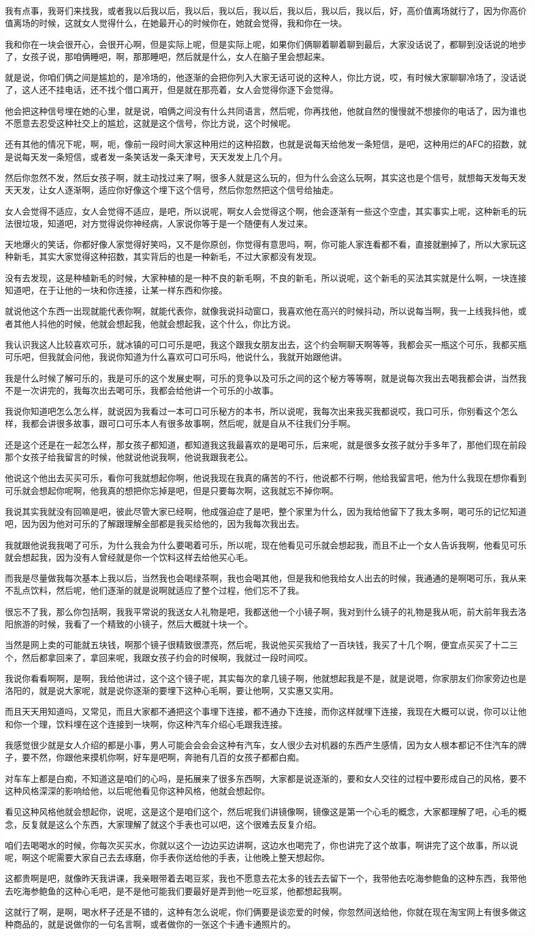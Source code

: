 我有点事，我哥们来找我，或者我以后我以后，我以后，我以后，我以后，我以后，我以后，我以后，好，高价值离场就行了，因为你高价值离场的时候，这就女人觉得什么，在她最开心的时候你在，她就会觉得，我和你在一块。

我和你在一块会很开心，会很开心啊，但是实际上呢，但是实际上呢，如果你们俩聊着聊着聊到最后，大家没话说了，都聊到没话说的地步了，女孩子说，那咱俩睡吧，啊，那那睡吧，然后就是什么，女人在脑子里会想起来。

就是说，你咱们俩之间是尴尬的，是冷场的，他逐渐的会把你列入大家无话可说的这种人，你比方说，哎，有时候大家聊聊冷场了，没话说了，这人还不挂电话，还不找个借口离开，但是就在那亮着，女人会觉得你逐下会觉得。

他会把这种信号埋在她的心里，就是说，咱俩之间没有什么共同语言，然后呢，你再找他，他就自然的慢慢就不想接你的电话了，因为谁也不愿意去忍受这种社交上的尴尬，这就是这个信号，你比方说，这个时候呢。

还有其他的情况下呢，啊，呃，像前一段时间大家这种用烂的这种招数，也就是说每天给他发一条短信，是吧，这种用烂的AFC的招数，就是说每天发一条短信，或者发一条笑话发一条天津号，天天发发上几个月。

然后你忽然不发，然后女孩子啊，就主动找过来了啊，很多人就是这么玩的，但为什么会这么玩啊，其实这也是个信号，就想每天发每天发天天发，让女人逐渐啊，适应你好像这个埋下这个信号，然后你忽然把这个信号给抽走。

女人会觉得不适应，女人会觉得不适应，是吧，所以说呢，啊女人会觉得这个啊，他会逐渐有一些这个空虚，其实事实上呢，这种新毛的玩法很垃圾，知道吧，对方觉得说你神经病，人家说你等于是一个随便有人发过来。

天地爆火的笑话，你都好像人家觉得好笑吗，又不是你原创，你觉得有意思吗，啊，你可能人家连看都不看，直接就删掉了，所以大家玩这种新毛，其实大家觉得这种招数，其实背后的也是一种新毛，不过大家都没有发现。

没有去发现，这是种植新毛的时候，大家种植的是一种不良的新毛啊，不良的新毛，所以说呢，这个新毛的买法其实就是什么啊，一块连接知道吧，在于让他的一块和你连接，让某一样东西和你接。

就说他这个东西一出现就能代表你啊，就能代表你，就像我说抖动窗口，我喜欢他在高兴的时候抖动，所以说每当啊，我一上线我抖他，或者其他人抖他的时候，他就会想起我，他就会想起我，这个什么，你比方说。

我认识我这人比较喜欢可乐，就冰镇的可口可乐是吧，我这个跟我女朋友出去，这个约会啊聊天啊等等，我都会买一瓶这个可乐，我都买瓶可乐吧，但我就会问他，我说你知道为什么喜欢可口可乐吗，他说什么，我就开始跟他讲。

我是什么时候了解可乐的，我是可乐的这个发展史啊，可乐的竞争以及可乐之间的这个秘方等等啊，就是说每次我出去喝我都会讲，当然我不是一次讲完的，我每次出去喝可乐，我都会给他讲一个可乐的小故事。

我说你知道吧怎么怎么样，就说因为我看过一本可口可乐秘方的本书，所以说呢，我每次出来我买我都说哎，我口可乐，你别看这个怎么样，我都会讲很多故事，跟可口可乐本人有很多故事啊，然后呢，就是自从不往我们分手啊。

还是这个还是在一起怎么样，那女孩子都知道，都知道我这我最喜欢的是喝可乐，后来呢，就是很多女孩子就分手多年了，那他们现在前段那个女孩子给我留言的时候，他就说他说我啊，他说我跟我老公。

他说这个他出去买买可乐，看你可我就想起你啊，他说我现在我真的痛苦的不行，他说都不行啊，他给我留言吧，他为什么我现在想你看到可乐就会想起你呢啊，他我真的想把你忘掉是吧，但是只要每次啊，这我就忘不掉你啊。

我说其实我就没有回嘛是吧，彼此尽管大家已经啊，他成强迫症了是吧，整个家里为什么，因为我给他留下了我太多啊，喝可乐的记忆知道吧，因为因为他对可乐的了解跟理解全部都是我买给他的，因为我每次我出去。

我就跟他说我我喝了可乐，为什么我会为什么要喝着可乐，所以呢，现在他看见可乐就会想起我，而且不止一个女人告诉我啊，他看见可乐就会想起我，因为没有人曾经就是你一个饮料这样去给他买心毛。

而我是尽量做我每次基本上我以后，当然我也会喝绿茶啊，我也会喝其他，但是我和他我给女人出去的时候，我通通的是啊喝可乐，我从来不乱点饮料，然后呢，他们逐渐的就是说啊就适应了整个过程，他们忘不了我。

很忘不了我，那么你包括啊，我我平常说的我送女人礼物是吧，我都送他一个小镜子啊，我对到什么镜子的礼物是我从呃，前大前年我去洛阳旅游的时候，我看了一个精致的小镜子，然后大概就十块一个。

当然是网上卖的可能就五块钱，啊那个镜子很精致很漂亮，然后呢，我说他买买我给了一百块钱，我买了十几个啊，便宜点买买了十二三个，然后都拿回来了，拿回来呢，我跟女孩子约会的时候啊，我就过一段时间哎。

我说你看看啊啊，是啊，我给他讲过，这个这个镜子呢，其实每次的拿几镜子啊，他就想起我是不是，就是说嗯，你家朋友们你家旁边也是洛阳的，就是说大家呢，就是说你逐渐的要埋下这种心毛啊，要让他啊，又实惠又实用。

而且天天用知道吗，又常见，而且大家都不通把这个事埋下连接，都不通办下连接，而你这样就埋下连接，我现在大概可以说，你可以让他和你一个理，饮料埋在这个连接到一块啊，你这种汽车介绍心毛跟我连接。

我感觉很少就是女人介绍的都是小事，男人可能会会会会这种有汽车，女人很少去对机器的东西产生感情，因为女人根本都记不住汽车的牌子，要不然，你跟他来摸机你啊，好车是吧啊，奔驰有几百的女孩子都都白痴。

对车车上都是白痴，不知道这是咱们的心吗，是拓展来了很多东西啊，大家都是说逐渐的，要和女人交往的过程中要形成自己的风格，要不这种风格深深的影响给他，以后呢他看见你这种风格，他就会想起你。

看见这种风格他就会想起你，说呢，这是这个是咱们这个，然后呢我们讲镜像啊，镜像这是第一个心毛的概念，大家都理解了吧，心毛的概念，反复就是这么个东西，大家理解了就这个手表也可以吧，这个很难去反复介绍。

咱们去喝喝水的时候，你每次买买水，你就以这个一边边买边讲啊，这边水也喝完了，你也讲完了这个故事，啊讲完了这个故事，所以说呢，啊这个呢需要大家自己去去琢磨，你手表你送给他的手表，让他晚上整天想起你。

这都贵啊是吧，就像昨天我讲课，我亲眼带着去喝豆浆，我也不愿意去花太多的钱去去留下一个，我带他去吃海参鲍鱼的这种东西，我带他去吃海参鲍鱼的这种心毛吧，是不是他可能我们要最好是弄到他一吃豆浆，他都想起我啊。

这就行了啊，是啊，喝水杯子还是不错的，这种有怎么说呢，你们俩要是谈恋爱的时候，你忽然间送给他，你就在现在淘宝网上有很多做这种商品的，就是说做你的一句名言啊，或者做你的一张这个卡通卡通照片的。
